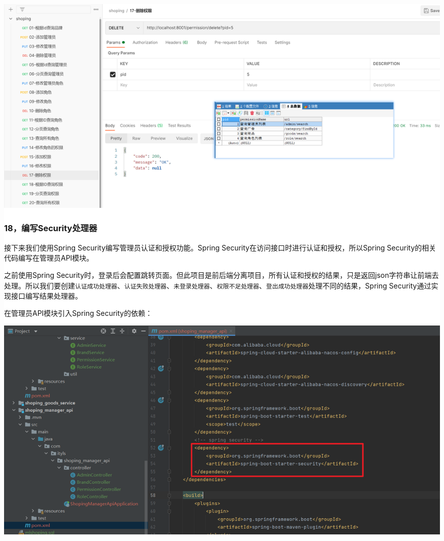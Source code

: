 ![1717660824040](./assets/1717660824040.png)





### 18，编写Security处理器

接下来我们使用Spring Security编写管理员认证和授权功能。Spring Security在访问接口时进行认证和授权，所以Spring Security的相关代码编写在管理员API模块。



之前使用Spring Security时，登录后会配置跳转页面。但此项目是前后端分离项目，所有认证和授权的结果，只是返回json字符串让前端去处理。所以我们要创建`认证成功处理器`、`认证失败处理器`、`未登录处理器`、`权限不足处理器`、`登出成功处理器`处理不同的结果，Spring Security通过实现接口编写结果处理器。



在管理员API模块引入Spring Security的依赖：

![1717661023273](./assets/1717661023273.png)
